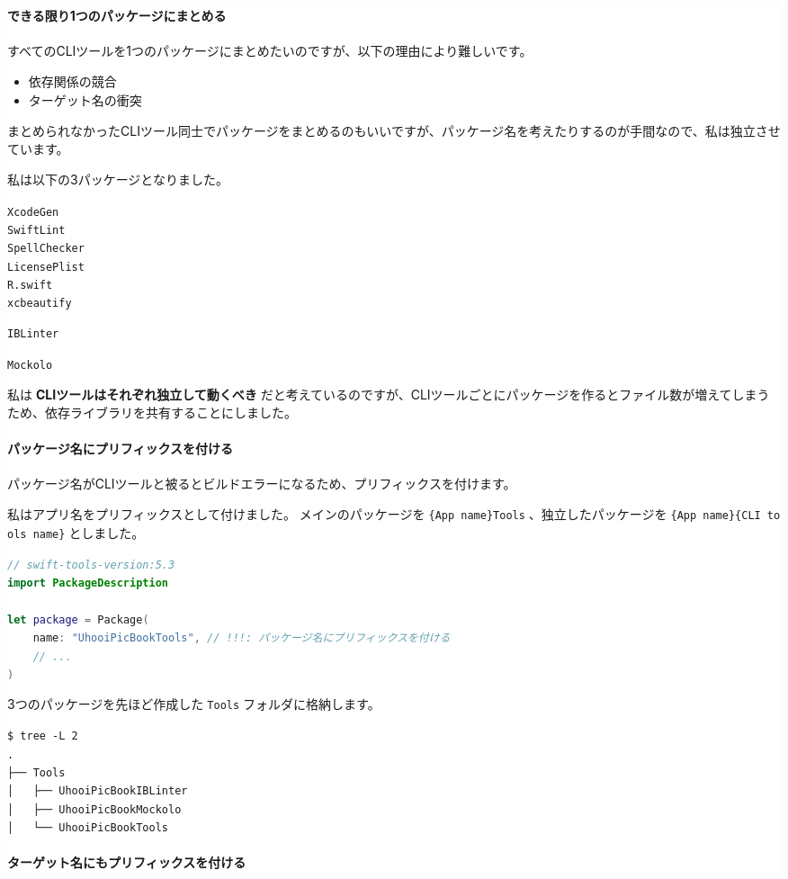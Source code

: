 #### できる限り1つのパッケージにまとめる

すべてのCLIツールを1つのパッケージにまとめたいのですが、以下の理由により難しいです。

- 依存関係の競合
- ターゲット名の衝突

まとめられなかったCLIツール同士でパッケージをまとめるのもいいですが、パッケージ名を考えたりするのが手間なので、私は独立させています。

私は以下の3パッケージとなりました。

```:パッケージ1
XcodeGen
SwiftLint
SpellChecker
LicensePlist
R.swift
xcbeautify
```

```:パッケージ2
IBLinter
```

```:パッケージ3
Mockolo
```

私は __CLIツールはそれぞれ独立して動くべき__ だと考えているのですが、CLIツールごとにパッケージを作るとファイル数が増えてしまうため、依存ライブラリを共有することにしました。

#### パッケージ名にプリフィックスを付ける

パッケージ名がCLIツールと被るとビルドエラーになるため、プリフィックスを付けます。

私はアプリ名をプリフィックスとして付けました。
メインのパッケージを `{App name}Tools` 、独立したパッケージを `{App name}{CLI tools name}` としました。

```swift:Tools/UhooiPicBookTools/Package.swift
// swift-tools-version:5.3
import PackageDescription

let package = Package(
    name: "UhooiPicBookTools", // !!!: パッケージ名にプリフィックスを付ける
    // ...
)
```

3つのパッケージを先ほど作成した `Tools` フォルダに格納します。

```shell-session
$ tree -L 2
.
├── Tools
│   ├── UhooiPicBookIBLinter
│   ├── UhooiPicBookMockolo
│   └── UhooiPicBookTools
```

#### ターゲット名にもプリフィックスを付ける
